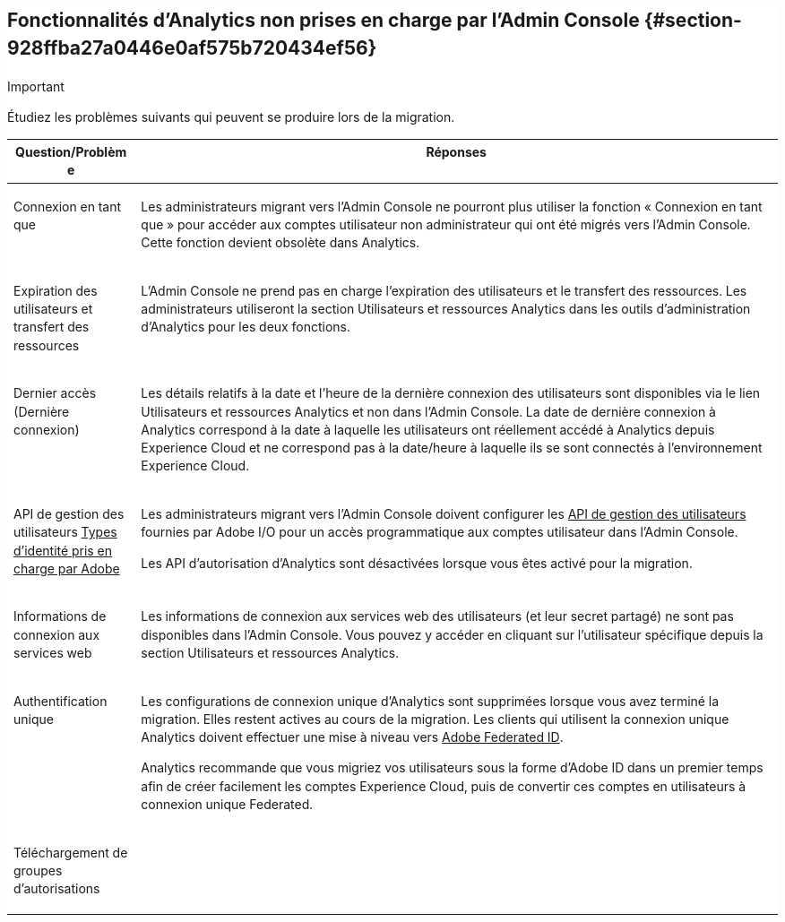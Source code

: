 ## Fonctionnalités d’Analytics non prises en charge par l’Admin Console {#section-928ffba27a0446e0af575b720434ef56}

>[!IMPORTANT]
>
>Étudiez les problèmes suivants qui peuvent se produire lors de la migration.

<table id="table_88E2FA03D5F241B79AB54D12F64B51DA"> 
 <thead> 
  <tr> 
   <th colname="col1" class="entry"> Question/Problème </th> 
   <th colname="col2" class="entry"> Réponses </th> 
  </tr>
 </thead>
 <tbody> 
  <tr> 
   <td colname="col1"> <p>Connexion en tant que </p> </td> 
   <td colname="col2"> <p> Les administrateurs migrant vers l’Admin Console ne pourront plus utiliser la fonction « Connexion en tant que » pour accéder aux comptes utilisateur non administrateur qui ont été migrés vers l’Admin Console. Cette fonction devient obsolète dans Analytics. </p> </td> 
  </tr> 
  <tr> 
   <td colname="col1"> <p>Expiration des utilisateurs et transfert des ressources </p> </td> 
   <td colname="col2"> <p> L’Admin Console ne prend pas en charge l’expiration des utilisateurs et le transfert des ressources. Les administrateurs utiliseront la section Utilisateurs et ressources Analytics dans les outils d’administration d’Analytics pour les deux fonctions. </p> </td> 
  </tr> 
  <tr> 
   <td colname="col1"> <p>Dernier accès (Dernière connexion) </p> </td> 
   <td colname="col2"> <p> Les détails relatifs à la date et l’heure de la dernière connexion des utilisateurs sont disponibles via le lien Utilisateurs et ressources Analytics et non dans l’Admin Console. La date de dernière connexion à Analytics correspond à la date à laquelle les utilisateurs ont réellement accédé à Analytics depuis Experience Cloud et ne correspond pas à la date/heure à laquelle ils se sont connectés à l’environnement Experience Cloud. </p> </td> 
  </tr> 
  <tr> 
   <td colname="col1"> <p>API de gestion des utilisateurs <a href="https://helpx.adobe.com/enterprise/help/identity.html"> Types d’identité pris en charge par Adobe</a> </p> </td> 
   <td colname="col2"> <p> Les administrateurs migrant vers l’Admin Console doivent configurer les <a href="https://www.adobe.io/apis/cloudplatform/usermanagement/docs/gettingstarted.html">API de gestion des utilisateurs</a> fournies par Adobe I/O pour un accès programmatique aux comptes utilisateur dans l’Admin Console. </p> <p>Les API d’autorisation d’Analytics sont désactivées lorsque vous êtes activé pour la migration. </p> </td> 
  </tr> 
  <tr> 
   <td colname="col1"> <p>Informations de connexion aux services web </p> </td> 
   <td colname="col2"> <p> Les informations de connexion aux services web des utilisateurs (et leur secret partagé) ne sont pas disponibles dans l’Admin Console. Vous pouvez y accéder en cliquant sur l’utilisateur spécifique depuis la section Utilisateurs et ressources Analytics. </p> </td> 
  </tr> 
  <tr> 
   <td colname="col1"> <p>Authentification unique </p> </td> 
   <td colname="col2"> <p> Les configurations de connexion unique d’Analytics sont supprimées lorsque vous avez terminé la migration. Elles restent actives au cours de la migration. Les clients qui utilisent la connexion unique Analytics doivent effectuer une mise à niveau vers <a href="https://helpx.adobe.com/enterprise/help/identity.html"> Adobe Federated ID</a>. </p> <p>Analytics recommande que vous migriez vos utilisateurs sous la forme d’Adobe ID dans un premier temps afin de créer facilement les comptes Experience Cloud, puis de convertir ces comptes en utilisateurs à connexion unique Federated. </p> </td> 
  </tr> 
  <tr> 
   <td colname="col1"> <p>Téléchargement de groupes d’autorisations </p> </td> 